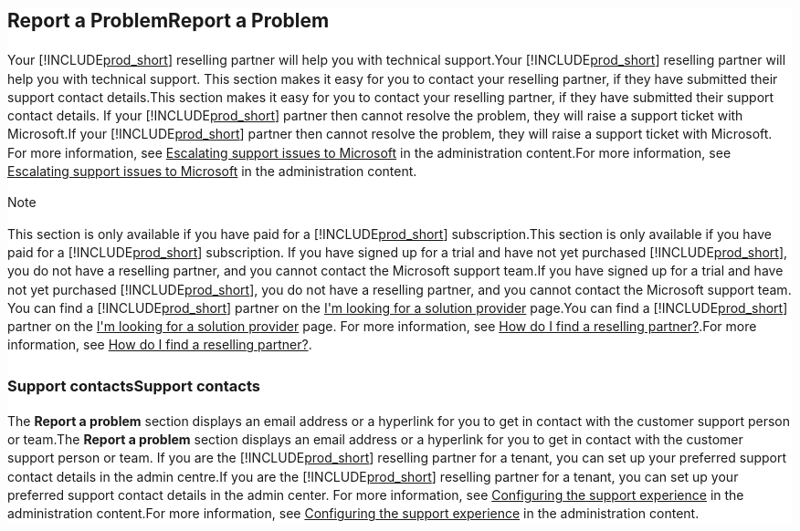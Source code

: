 ## <a name="report-a-problem"></a><span data-ttu-id="fe9ff-153">Report a Problem</span><span class="sxs-lookup"><span data-stu-id="fe9ff-153">Report a Problem</span></span>

<span data-ttu-id="fe9ff-154">Your [!INCLUDE[prod_short](includes/prod_short.md)] reselling partner will help you with technical support.</span><span class="sxs-lookup"><span data-stu-id="fe9ff-154">Your [!INCLUDE[prod_short](includes/prod_short.md)] reselling partner will help you with technical support.</span></span> <span data-ttu-id="fe9ff-155">This section makes it easy for you to contact your reselling partner, if they have submitted their support contact details.</span><span class="sxs-lookup"><span data-stu-id="fe9ff-155">This section makes it easy for you to contact your reselling partner, if they have submitted their support contact details.</span></span> <span data-ttu-id="fe9ff-156">If your [!INCLUDE[prod_short](includes/prod_short.md)] partner then cannot resolve the problem, they will raise a support ticket with Microsoft.</span><span class="sxs-lookup"><span data-stu-id="fe9ff-156">If your [!INCLUDE[prod_short](includes/prod_short.md)] partner then cannot resolve the problem, they will raise a support ticket with Microsoft.</span></span> <span data-ttu-id="fe9ff-157">For more information, see [Escalating support issues to Microsoft](/dynamics365/business-central/dev-itpro/administration/manage-technical-support#escalating-support-issues-to-microsoft) in the administration content.</span><span class="sxs-lookup"><span data-stu-id="fe9ff-157">For more information, see [Escalating support issues to Microsoft](/dynamics365/business-central/dev-itpro/administration/manage-technical-support#escalating-support-issues-to-microsoft) in the administration content.</span></span>  

> [!NOTE]
> <span data-ttu-id="fe9ff-158">This section is only available if you have paid for a [!INCLUDE[prod_short](includes/prod_short.md)] subscription.</span><span class="sxs-lookup"><span data-stu-id="fe9ff-158">This section is only available if you have paid for a [!INCLUDE[prod_short](includes/prod_short.md)] subscription.</span></span> <span data-ttu-id="fe9ff-159">If you have signed up for a trial and have not yet purchased [!INCLUDE[prod_short](includes/prod_short.md)], you do not have a reselling partner, and you cannot contact the Microsoft support team.</span><span class="sxs-lookup"><span data-stu-id="fe9ff-159">If you have signed up for a trial and have not yet purchased [!INCLUDE[prod_short](includes/prod_short.md)], you do not have a reselling partner, and you cannot contact the Microsoft support team.</span></span> <span data-ttu-id="fe9ff-160">You can find a [!INCLUDE[prod_short](includes/prod_short.md)] partner on the [I'm looking for a solution provider](https://go.microsoft.com/fwlink/?linkid=2038145) page.</span><span class="sxs-lookup"><span data-stu-id="fe9ff-160">You can find a [!INCLUDE[prod_short](includes/prod_short.md)] partner on the [I'm looking for a solution provider](https://go.microsoft.com/fwlink/?linkid=2038145) page.</span></span> <span data-ttu-id="fe9ff-161">For more information, see [How do I find a reselling partner?](/dynamics365/business-central/across-faq#findpartner).</span><span class="sxs-lookup"><span data-stu-id="fe9ff-161">For more information, see [How do I find a reselling partner?](/dynamics365/business-central/across-faq#findpartner).</span></span>  

### <a name="support-contacts"></a><span data-ttu-id="fe9ff-162">Support contacts</span><span class="sxs-lookup"><span data-stu-id="fe9ff-162">Support contacts</span></span>

<span data-ttu-id="fe9ff-163">The **Report a problem** section displays an email address or a hyperlink for you to get in contact with the customer support person or team.</span><span class="sxs-lookup"><span data-stu-id="fe9ff-163">The **Report a problem** section displays an email address or a hyperlink for you to get in contact with the customer support person or team.</span></span> <span data-ttu-id="fe9ff-164">If you are the [!INCLUDE[prod_short](includes/prod_short.md)] reselling partner for a tenant, you can set up your preferred support contact details in the admin centre.</span><span class="sxs-lookup"><span data-stu-id="fe9ff-164">If you are the [!INCLUDE[prod_short](includes/prod_short.md)] reselling partner for a tenant, you can set up your preferred support contact details in the admin center.</span></span> <span data-ttu-id="fe9ff-165">For more information, see [Configuring the support experience](/dynamics365/business-central/dev-itpro/technical-support#configuring-the-support-experience) in the administration content.</span><span class="sxs-lookup"><span data-stu-id="fe9ff-165">For more information, see [Configuring the support experience](/dynamics365/business-central/dev-itpro/technical-support#configuring-the-support-experience) in the administration content.</span></span>  
